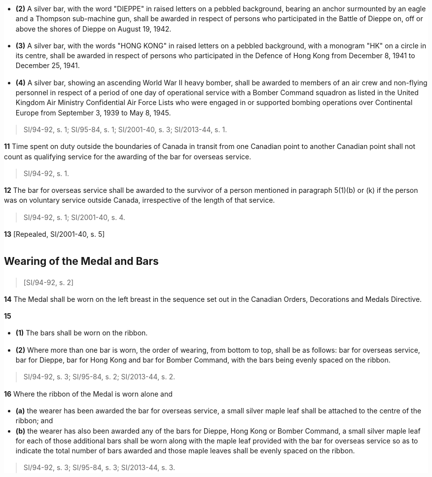 - **(2)** A silver bar, with the word "DIEPPE" in raised letters on a pebbled background, bearing an anchor surmounted by an eagle and a Thompson sub-machine gun, shall be awarded in respect of persons who participated in the Battle of Dieppe on, off or above the shores of Dieppe on August 19, 1942.

- **(3)** A silver bar, with the words "HONG KONG" in raised letters on a pebbled background, with a monogram "HK" on a circle in its centre, shall be awarded in respect of persons who participated in the Defence of Hong Kong from December 8, 1941 to December 25, 1941.

- **(4)** A silver bar, showing an ascending World War II heavy bomber, shall be awarded to members of an air crew and non-flying personnel in respect of a period of one day of operational service with a Bomber Command squadron as listed in the United Kingdom Air Ministry Confidential Air Force Lists who were engaged in or supported bombing operations over Continental Europe from September 3, 1939 to May 8, 1945.
> SI/94-92, s. 1; SI/95-84, s. 1; SI/2001-40, s. 3; SI/2013-44, s. 1.




**11** Time spent on duty outside the boundaries of Canada in transit from one Canadian point to another Canadian point shall not count as qualifying service for the awarding of the bar for overseas service.
> SI/94-92, s. 1.




**12** The bar for overseas service shall be awarded to the survivor of a person mentioned in paragraph 5(1)(b) or (k) if the person was on voluntary service outside Canada, irrespective of the length of that service.
> SI/94-92, s. 1; SI/2001-40, s. 4.




**13** [Repealed, SI/2001-40, s. 5]




## Wearing of the Medal and Bars
> [SI/94-92, s. 2]



**14** The Medal shall be worn on the left breast in the sequence set out in the Canadian Orders, Decorations and Medals Directive.



**15** 

- **(1)** The bars shall be worn on the ribbon.

- **(2)** Where more than one bar is worn, the order of wearing, from bottom to top, shall be as follows: bar for overseas service, bar for Dieppe, bar for Hong Kong and bar for Bomber Command, with the bars being evenly spaced on the ribbon.
> SI/94-92, s. 3; SI/95-84, s. 2; SI/2013-44, s. 2.




**16** Where the ribbon of the Medal is worn alone and
- **(a)** the wearer has been awarded the bar for overseas service, a small silver maple leaf shall be attached to the centre of the ribbon; and
- **(b)** the wearer has also been awarded any of the bars for Dieppe, Hong Kong or Bomber Command, a small silver maple leaf for each of those additional bars shall be worn along with the maple leaf provided with the bar for overseas service so as to indicate the total number of bars awarded and those maple leaves shall be evenly spaced on the ribbon.
> SI/94-92, s. 3; SI/95-84, s. 3; SI/2013-44, s. 3.




